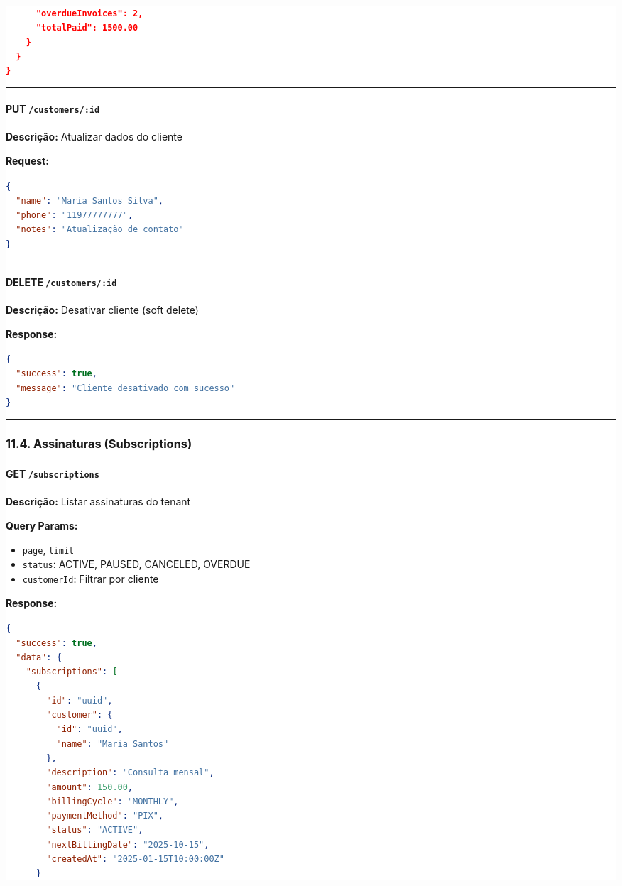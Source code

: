 ```json
      "overdueInvoices": 2,
      "totalPaid": 1500.00
    }
  }
}
```

---

#### PUT `/customers/:id`
**Descrição:** Atualizar dados do cliente

**Request:**
```json
{
  "name": "Maria Santos Silva",
  "phone": "11977777777",
  "notes": "Atualização de contato"
}
```

---

#### DELETE `/customers/:id`
**Descrição:** Desativar cliente (soft delete)

**Response:**
```json
{
  "success": true,
  "message": "Cliente desativado com sucesso"
}
```

---

### 11.4. Assinaturas (Subscriptions)

#### GET `/subscriptions`
**Descrição:** Listar assinaturas do tenant

**Query Params:**
- `page`, `limit`
- `status`: ACTIVE, PAUSED, CANCELED, OVERDUE
- `customerId`: Filtrar por cliente

**Response:**
```json
{
  "success": true,
  "data": {
    "subscriptions": [
      {
        "id": "uuid",
        "customer": {
          "id": "uuid",
          "name": "Maria Santos"
        },
        "description": "Consulta mensal",
        "amount": 150.00,
        "billingCycle": "MONTHLY",
        "paymentMethod": "PIX",
        "status": "ACTIVE",
        "nextBillingDate": "2025-10-15",
        "createdAt": "2025-01-15T10:00:00Z"
      }
```